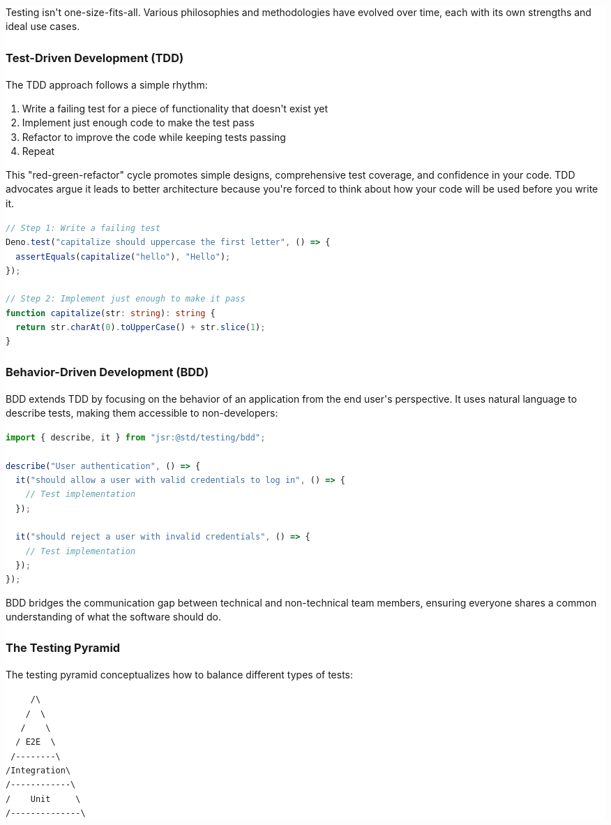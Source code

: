 Testing isn't one-size-fits-all. Various philosophies and methodologies have evolved over time, each with its own strengths and ideal use cases.

### Test-Driven Development (TDD)

The TDD approach follows a simple rhythm:

1. Write a failing test for a piece of functionality that doesn't exist yet
2. Implement just enough code to make the test pass
3. Refactor to improve the code while keeping tests passing
4. Repeat

This "red-green-refactor" cycle promotes simple designs, comprehensive test coverage, and confidence in your code. TDD advocates argue it leads to better architecture because you're forced to think about how your code will be used before you write it.

```ts
// Step 1: Write a failing test
Deno.test("capitalize should uppercase the first letter", () => {
  assertEquals(capitalize("hello"), "Hello");
});

// Step 2: Implement just enough to make it pass
function capitalize(str: string): string {
  return str.charAt(0).toUpperCase() + str.slice(1);
}
```

### Behavior-Driven Development (BDD)

BDD extends TDD by focusing on the behavior of an application from the end user's perspective. It uses natural language to describe tests, making them accessible to non-developers:

```ts
import { describe, it } from "jsr:@std/testing/bdd";

describe("User authentication", () => {
  it("should allow a user with valid credentials to log in", () => {
    // Test implementation
  });

  it("should reject a user with invalid credentials", () => {
    // Test implementation
  });
});
```

BDD bridges the communication gap between technical and non-technical team members, ensuring everyone shares a common understanding of what the software should do.

### The Testing Pyramid

The testing pyramid conceptualizes how to balance different types of tests:

```
     /\
    /  \
   /    \
  / E2E  \
 /--------\
/Integration\
/------------\
/    Unit     \
/--------------\
```
